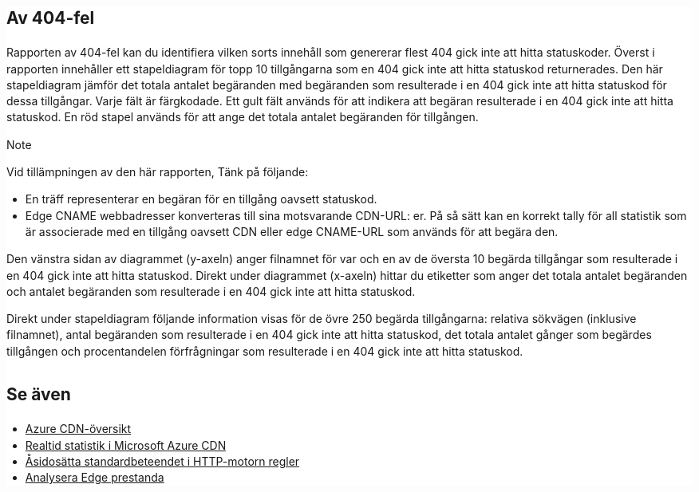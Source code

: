 ## <a name="by-404-errors"></a>Av 404-fel
Rapporten av 404-fel kan du identifiera vilken sorts innehåll som genererar flest 404 gick inte att hitta statuskoder. Överst i rapporten innehåller ett stapeldiagram för topp 10 tillgångarna som en 404 gick inte att hitta statuskod returnerades. Den här stapeldiagram jämför det totala antalet begäranden med begäranden som resulterade i en 404 gick inte att hitta statuskod för dessa tillgångar. Varje fält är färgkodade. Ett gult fält används för att indikera att begäran resulterade i en 404 gick inte att hitta statuskod. En röd stapel används för att ange det totala antalet begäranden för tillgången.

> [!NOTE]
> Vid tillämpningen av den här rapporten, Tänk på följande:
> 
> * En träff representerar en begäran för en tillgång oavsett statuskod.
> * Edge CNAME webbadresser konverteras till sina motsvarande CDN-URL: er. På så sätt kan en korrekt tally för all statistik som är associerade med en tillgång oavsett CDN eller edge CNAME-URL som används för att begära den.
> 
> 

Den vänstra sidan av diagrammet (y-axeln) anger filnamnet för var och en av de översta 10 begärda tillgångar som resulterade i en 404 gick inte att hitta statuskod. Direkt under diagrammet (x-axeln) hittar du etiketter som anger det totala antalet begäranden och antalet begäranden som resulterade i en 404 gick inte att hitta statuskod.

Direkt under stapeldiagram följande information visas för de övre 250 begärda tillgångarna: relativa sökvägen (inklusive filnamnet), antal begäranden som resulterade i en 404 gick inte att hitta statuskod, det totala antalet gånger som begärdes tillgången och procentandelen förfrågningar som resulterade i en 404 gick inte att hitta statuskod.

## <a name="see-also"></a>Se även
* [Azure CDN-översikt](cdn-overview.md)
* [Realtid statistik i Microsoft Azure CDN](cdn-real-time-stats.md)
* [Åsidosätta standardbeteendet i HTTP-motorn regler](cdn-rules-engine.md)
* [Analysera Edge prestanda](cdn-edge-performance.md)

